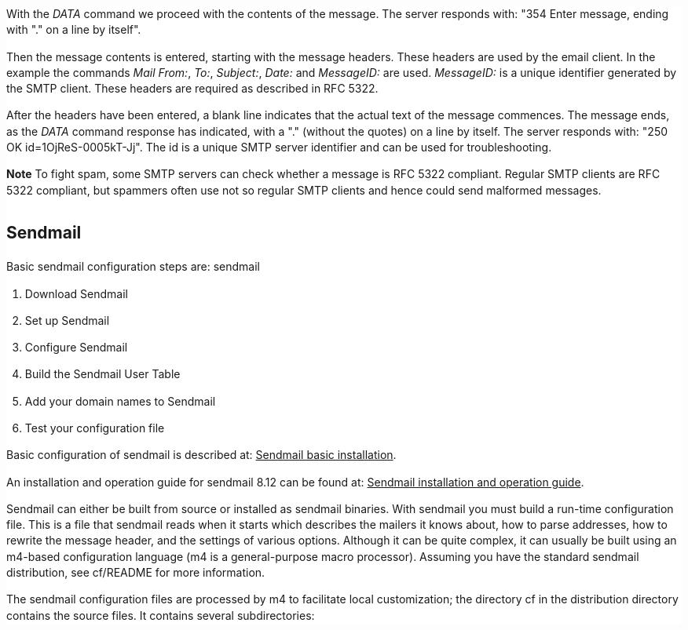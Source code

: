 
With the *DATA* command we proceed with the contents of the message. The
server responds with: "354 Enter message, ending with \".\" on a line by
itself".

Then the message contents is entered, starting with the message headers.
These headers are used by the email client. In the example the commands
*Mail From:*, *To:*, *Subject:*, *Date:* and *MessageID:* are used.
*MessageID:* is a unique identifier generated by the SMTP client. These
headers are required as described in RFC 5322.

After the headers have been entered, a blank line indicates that the
actual text of the message commences. The message ends, as the *DATA*
command response has indicated, with a "." (without the quotes) on a
line by itself. The server responds with: "250 OK id=1OjReS-0005kT-Jj".
The id is a unique SMTP server identifier and can be used for
troubleshooting.

**Note**
To fight spam, some SMTP servers can check whether a message is RFC 5322
compliant. Regular SMTP clients are RFC 5322 compliant, but spammers
often use not so regular SMTP clients and hence could send malformed
messages.

##  Sendmail

Basic sendmail configuration steps are: sendmail

1.  Download Sendmail

2.  Set up Sendmail

3.  Configure Sendmail

4.  Build the Sendmail User Table

5.  Add your domain names to Sendmail

6.  Test your configuration file

Basic configuration of sendmail is described at: [Sendmail basic
installation](http://www.sendmail.org/~ca/email/doc8.12/op-sh-1.html).

An installation and operation guide for sendmail 8.12 can be found at:
[Sendmail installation and operation
guide](http://www.sendmail.org/~ca/email/doc8.12/op.html).

Sendmail can either be built from source or installed as sendmail
binaries. With sendmail you must build a run-time configuration file.
This is a file that sendmail reads when it starts which describes the
mailers it knows about, how to parse addresses, how to rewrite the
message header, and the settings of various options. Although it can be
quite complex, it can usually be built using an m4-based configuration
language (m4 is a general-purpose macro processor). Assuming you have
the standard sendmail distribution, see cf/README for more information.

The sendmail configuration files are processed by m4 to facilitate local
customization; the directory cf in the distribution directory contains
the source files. It contains several subdirectories:
